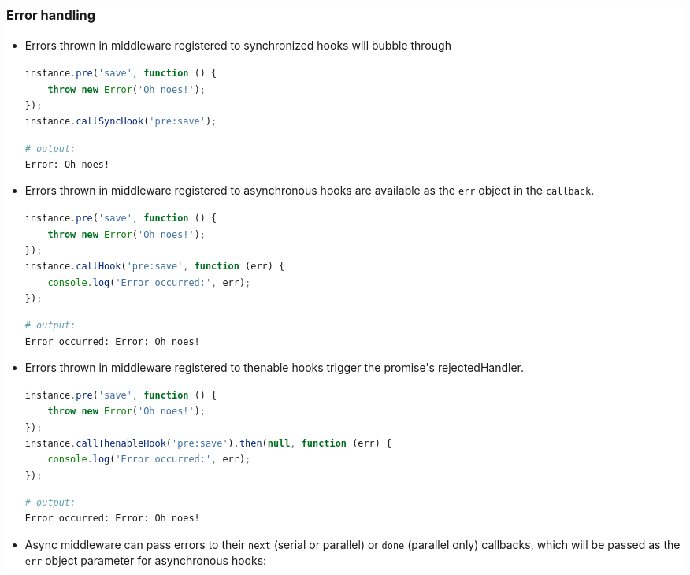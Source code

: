 ### Error handling

- Errors thrown in middleware registered to synchronized hooks will bubble through

	```js
	instance.pre('save', function () {
		throw new Error('Oh noes!');
	});
	instance.callSyncHook('pre:save');
	```
	```sh
	# output:
	Error: Oh noes!
	```

- Errors thrown in middleware registered to asynchronous hooks are available as the `err` object in the `callback`.

	```js
	instance.pre('save', function () {
		throw new Error('Oh noes!');
	});
	instance.callHook('pre:save', function (err) {
		console.log('Error occurred:', err);
	});
	```
	```sh
	# output:
	Error occurred: Error: Oh noes!
	```

- Errors thrown in middleware registered to thenable hooks trigger the promise's rejectedHandler.

	```js
	instance.pre('save', function () {
		throw new Error('Oh noes!');
	});
	instance.callThenableHook('pre:save').then(null, function (err) {
		console.log('Error occurred:', err);
	});
	```
	```sh
	# output:
	Error occurred: Error: Oh noes!
	```

- Async middleware can pass errors to their `next` (serial or parallel) or `done` (parallel only) callbacks, which will be passed as the `err` object parameter for asynchronous hooks:
